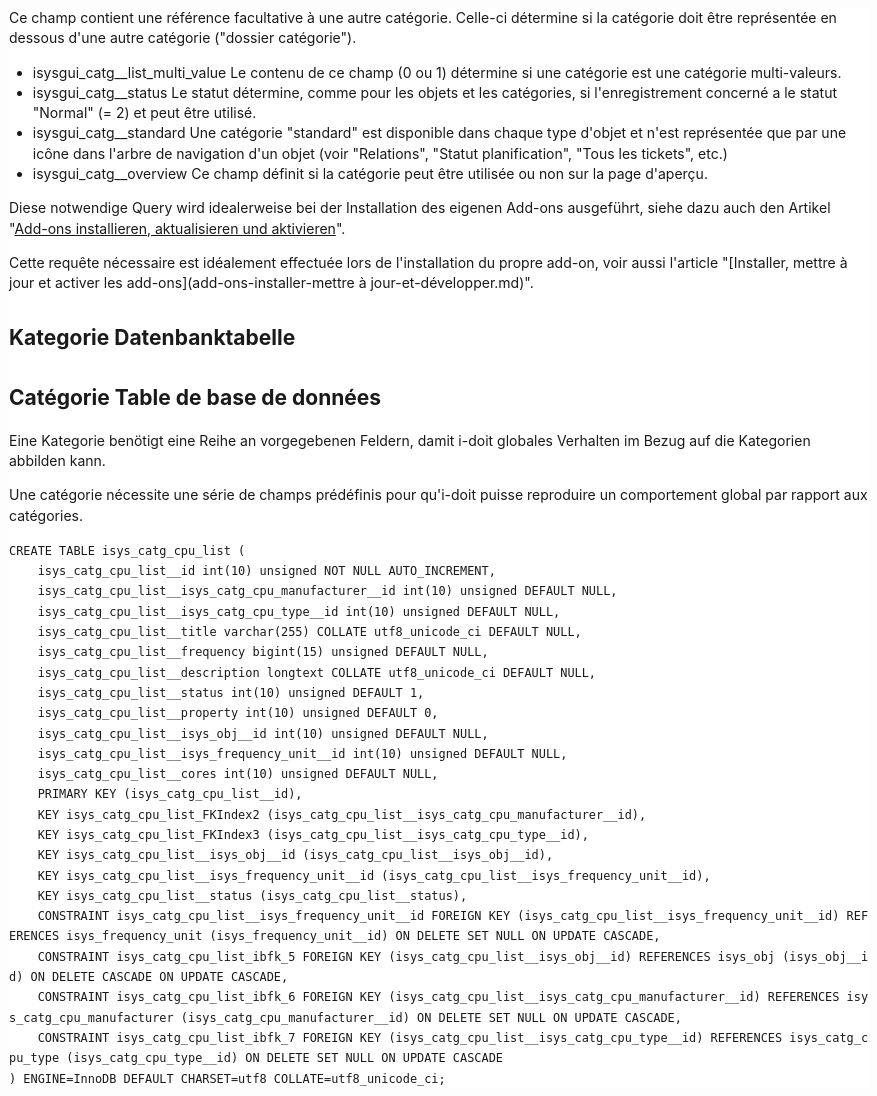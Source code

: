 Ce champ contient une référence facultative à une autre catégorie. Celle-ci détermine si la catégorie doit être représentée en dessous d'une autre catégorie ("dossier catégorie").
* isysgui_catg__list_multi_value
Le contenu de ce champ (0 ou 1) détermine si une catégorie est une catégorie multi-valeurs.
* isysgui_catg__status
Le statut détermine, comme pour les objets et les catégories, si l'enregistrement concerné a le statut "Normal" (= 2) et peut être utilisé.
* isysgui_catg__standard
Une catégorie "standard" est disponible dans chaque type d'objet et n'est représentée que par une icône dans l'arbre de navigation d'un objet (voir "Relations", "Statut planification", "Tous les tickets", etc.)
* isysgui_catg__overview
Ce champ définit si la catégorie peut être utilisée ou non sur la page d'aperçu.

Diese notwendige Query wird idealerweise bei der Installation des eigenen Add-ons ausgeführt, siehe dazu auch den Artikel "[Add-ons installieren, aktualisieren und aktivieren](add-ons-installieren-aktualisieren-und-entwickeln.md)".

Cette requête nécessaire est idéalement effectuée lors de l'installation du propre add-on, voir aussi l'article "[Installer, mettre à jour et activer les add-ons](add-ons-installer-mettre à jour-et-développer.md)".

## Kategorie Datenbanktabelle

## Catégorie Table de base de données

Eine Kategorie benötigt eine Reihe an vorgegebenen Feldern, damit i-doit globales Verhalten im Bezug auf die Kategorien abbilden kann.

Une catégorie nécessite une série de champs prédéfinis pour qu'i-doit puisse reproduire un comportement global par rapport aux catégories.

```
CREATE TABLE isys_catg_cpu_list (
    isys_catg_cpu_list__id int(10) unsigned NOT NULL AUTO_INCREMENT,
    isys_catg_cpu_list__isys_catg_cpu_manufacturer__id int(10) unsigned DEFAULT NULL,
    isys_catg_cpu_list__isys_catg_cpu_type__id int(10) unsigned DEFAULT NULL,
    isys_catg_cpu_list__title varchar(255) COLLATE utf8_unicode_ci DEFAULT NULL,
    isys_catg_cpu_list__frequency bigint(15) unsigned DEFAULT NULL,
    isys_catg_cpu_list__description longtext COLLATE utf8_unicode_ci DEFAULT NULL,
    isys_catg_cpu_list__status int(10) unsigned DEFAULT 1,
    isys_catg_cpu_list__property int(10) unsigned DEFAULT 0,
    isys_catg_cpu_list__isys_obj__id int(10) unsigned DEFAULT NULL,
    isys_catg_cpu_list__isys_frequency_unit__id int(10) unsigned DEFAULT NULL,
    isys_catg_cpu_list__cores int(10) unsigned DEFAULT NULL,
    PRIMARY KEY (isys_catg_cpu_list__id),
    KEY isys_catg_cpu_list_FKIndex2 (isys_catg_cpu_list__isys_catg_cpu_manufacturer__id),
    KEY isys_catg_cpu_list_FKIndex3 (isys_catg_cpu_list__isys_catg_cpu_type__id),
    KEY isys_catg_cpu_list__isys_obj__id (isys_catg_cpu_list__isys_obj__id),
    KEY isys_catg_cpu_list__isys_frequency_unit__id (isys_catg_cpu_list__isys_frequency_unit__id),
    KEY isys_catg_cpu_list__status (isys_catg_cpu_list__status),
    CONSTRAINT isys_catg_cpu_list__isys_frequency_unit__id FOREIGN KEY (isys_catg_cpu_list__isys_frequency_unit__id) REFERENCES isys_frequency_unit (isys_frequency_unit__id) ON DELETE SET NULL ON UPDATE CASCADE,
    CONSTRAINT isys_catg_cpu_list_ibfk_5 FOREIGN KEY (isys_catg_cpu_list__isys_obj__id) REFERENCES isys_obj (isys_obj__id) ON DELETE CASCADE ON UPDATE CASCADE,
    CONSTRAINT isys_catg_cpu_list_ibfk_6 FOREIGN KEY (isys_catg_cpu_list__isys_catg_cpu_manufacturer__id) REFERENCES isys_catg_cpu_manufacturer (isys_catg_cpu_manufacturer__id) ON DELETE SET NULL ON UPDATE CASCADE,
    CONSTRAINT isys_catg_cpu_list_ibfk_7 FOREIGN KEY (isys_catg_cpu_list__isys_catg_cpu_type__id) REFERENCES isys_catg_cpu_type (isys_catg_cpu_type__id) ON DELETE SET NULL ON UPDATE CASCADE
) ENGINE=InnoDB DEFAULT CHARSET=utf8 COLLATE=utf8_unicode_ci;
```
